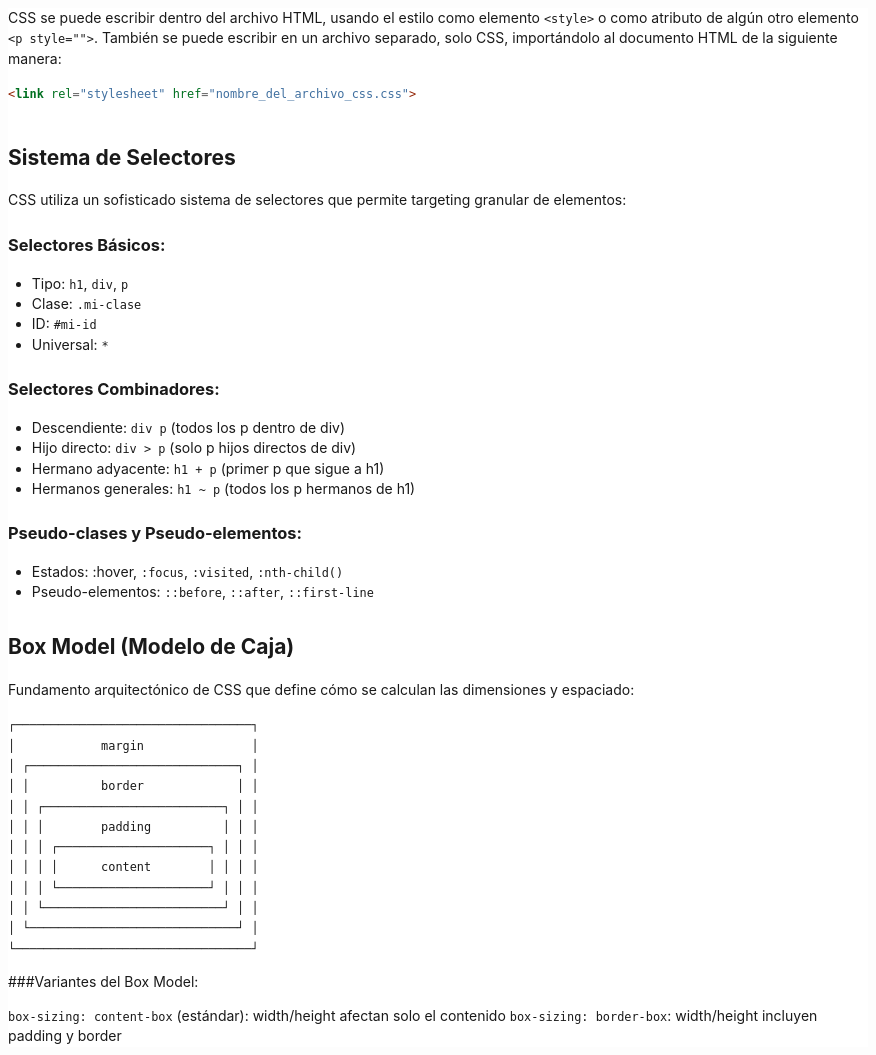 # 
CSS se puede escribir dentro del archivo HTML, usando el estilo como elemento `<style>` o como atributo de algún otro elemento `<p style="">`. También se puede escribir en un archivo separado, solo CSS, importándolo al documento HTML de la siguiente manera:

```html
<link rel="stylesheet" href="nombre_del_archivo_css.css">
```

# 
## Sistema de Selectores
CSS utiliza un sofisticado sistema de selectores que permite targeting granular de elementos:

### Selectores Básicos:

- Tipo: `h1`, `div`, `p`
- Clase: `.mi-clase`
- ID: `#mi-id`
- Universal: `*`

### Selectores Combinadores:

- Descendiente: `div p` (todos los p dentro de div)
- Hijo directo: `div > p` (solo p hijos directos de div)
- Hermano adyacente: `h1 + p` (primer p que sigue a h1)
- Hermanos generales: `h1 ~ p` (todos los p hermanos de h1)

### Pseudo-clases y Pseudo-elementos:

- Estados: :hover, `:focus`, `:visited`, `:nth-child()`
- Pseudo-elementos: `::before`, `::after`, `::first-line`

## Box Model (Modelo de Caja)
Fundamento arquitectónico de CSS que define cómo se calculan las dimensiones y espaciado:

```
┌─────────────────────────────────┐
│            margin               │
│ ┌─────────────────────────────┐ │
│ │          border             │ │
│ │ ┌─────────────────────────┐ │ │
│ │ │        padding          │ │ │
│ │ │ ┌─────────────────────┐ │ │ │
│ │ │ │      content        │ │ │ │
│ │ │ └─────────────────────┘ │ │ │
│ │ └─────────────────────────┘ │ │
│ └─────────────────────────────┘ │
└─────────────────────────────────┘
```
###Variantes del Box Model:

`box-sizing: content-box` (estándar): width/height afectan solo el contenido
`box-sizing: border-box`: width/height incluyen padding y border
